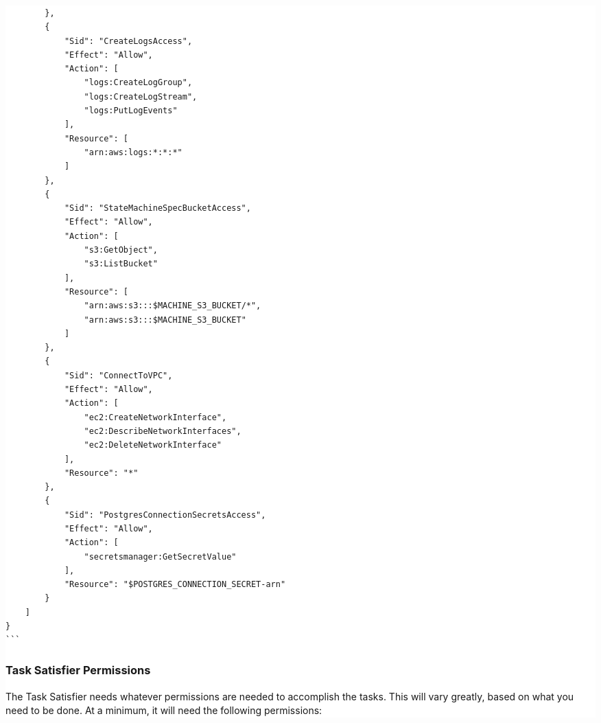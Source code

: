             },
            {
                "Sid": "CreateLogsAccess",
                "Effect": "Allow",
                "Action": [
                    "logs:CreateLogGroup",
                    "logs:CreateLogStream",
                    "logs:PutLogEvents"
                ],
                "Resource": [
                    "arn:aws:logs:*:*:*"
                ]
            },
            {
                "Sid": "StateMachineSpecBucketAccess",
                "Effect": "Allow",
                "Action": [
                    "s3:GetObject",
                    "s3:ListBucket"
                ],
                "Resource": [
                    "arn:aws:s3:::$MACHINE_S3_BUCKET/*",
                    "arn:aws:s3:::$MACHINE_S3_BUCKET"
                ]
            },
            {
                "Sid": "ConnectToVPC",
                "Effect": "Allow",
                "Action": [
                    "ec2:CreateNetworkInterface",
                    "ec2:DescribeNetworkInterfaces",
                    "ec2:DeleteNetworkInterface"
                ],
                "Resource": "*"
            },
            {
                "Sid": "PostgresConnectionSecretsAccess",
                "Effect": "Allow",
                "Action": [
                    "secretsmanager:GetSecretValue"
                ],
                "Resource": "$POSTGRES_CONNECTION_SECRET-arn"
            }
        ]
    }
    ```



### Task Satisfier Permissions

The Task Satisfier needs whatever permissions are needed to accomplish the tasks. This will vary greatly, based on what you need to be done. At a minimum, it will need the following permissions:
